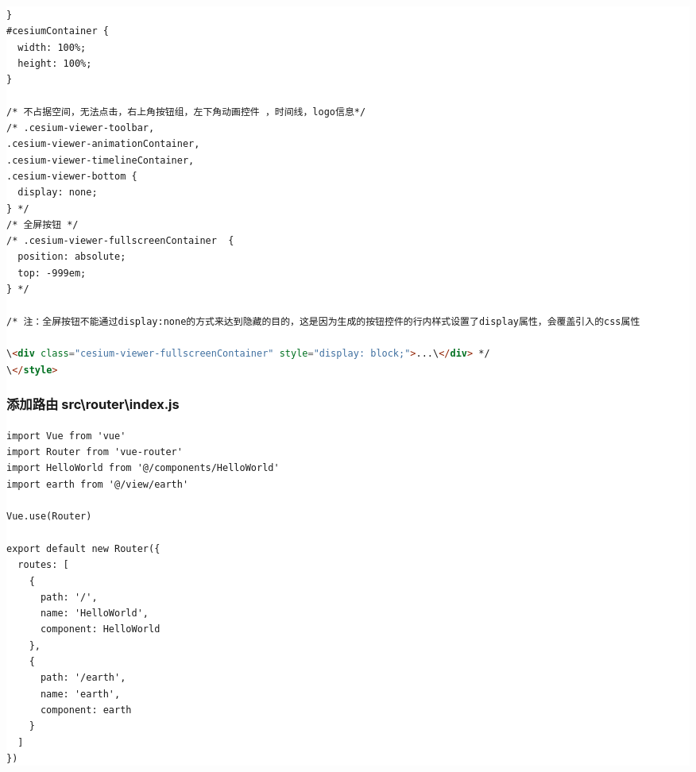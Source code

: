 ```html
}
#cesiumContainer {
  width: 100%;
  height: 100%;
}

/* 不占据空间，无法点击，右上角按钮组，左下角动画控件 ，时间线，logo信息*/
/* .cesium-viewer-toolbar,
.cesium-viewer-animationContainer,
.cesium-viewer-timelineContainer,
.cesium-viewer-bottom {
  display: none;
} */
/* 全屏按钮 */
/* .cesium-viewer-fullscreenContainer  {
  position: absolute;
  top: -999em;
} */

/* 注：全屏按钮不能通过display:none的方式来达到隐藏的目的，这是因为生成的按钮控件的行内样式设置了display属性，会覆盖引入的css属性

\<div class="cesium-viewer-fullscreenContainer" style="display: block;">...\</div> */
\</style>
```

### 添加路由  src\router\index.js

```
import Vue from 'vue'
import Router from 'vue-router'
import HelloWorld from '@/components/HelloWorld'
import earth from '@/view/earth'

Vue.use(Router)

export default new Router({
  routes: [
    {
      path: '/',
      name: 'HelloWorld',
      component: HelloWorld
    },
    {
      path: '/earth',
      name: 'earth',
      component: earth
    }
  ]
})

```
